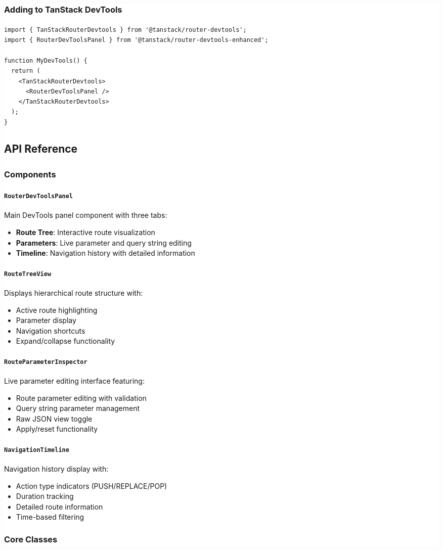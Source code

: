 ### Adding to TanStack DevTools

```tsx
import { TanStackRouterDevtools } from '@tanstack/router-devtools';
import { RouterDevToolsPanel } from '@tanstack/router-devtools-enhanced';

function MyDevTools() {
  return (
    <TanStackRouterDevtools>
      <RouterDevToolsPanel />
    </TanStackRouterDevtools>
  );
}
```

## API Reference

### Components

#### `RouterDevToolsPanel`

Main DevTools panel component with three tabs:

- **Route Tree**: Interactive route visualization
- **Parameters**: Live parameter and query string editing
- **Timeline**: Navigation history with detailed information

#### `RouteTreeView`

Displays hierarchical route structure with:
- Active route highlighting
- Parameter display
- Navigation shortcuts
- Expand/collapse functionality

#### `RouteParameterInspector`

Live parameter editing interface featuring:
- Route parameter editing with validation
- Query string parameter management
- Raw JSON view toggle
- Apply/reset functionality

#### `NavigationTimeline`

Navigation history display with:
- Action type indicators (PUSH/REPLACE/POP)
- Duration tracking
- Detailed route information
- Time-based filtering

### Core Classes
